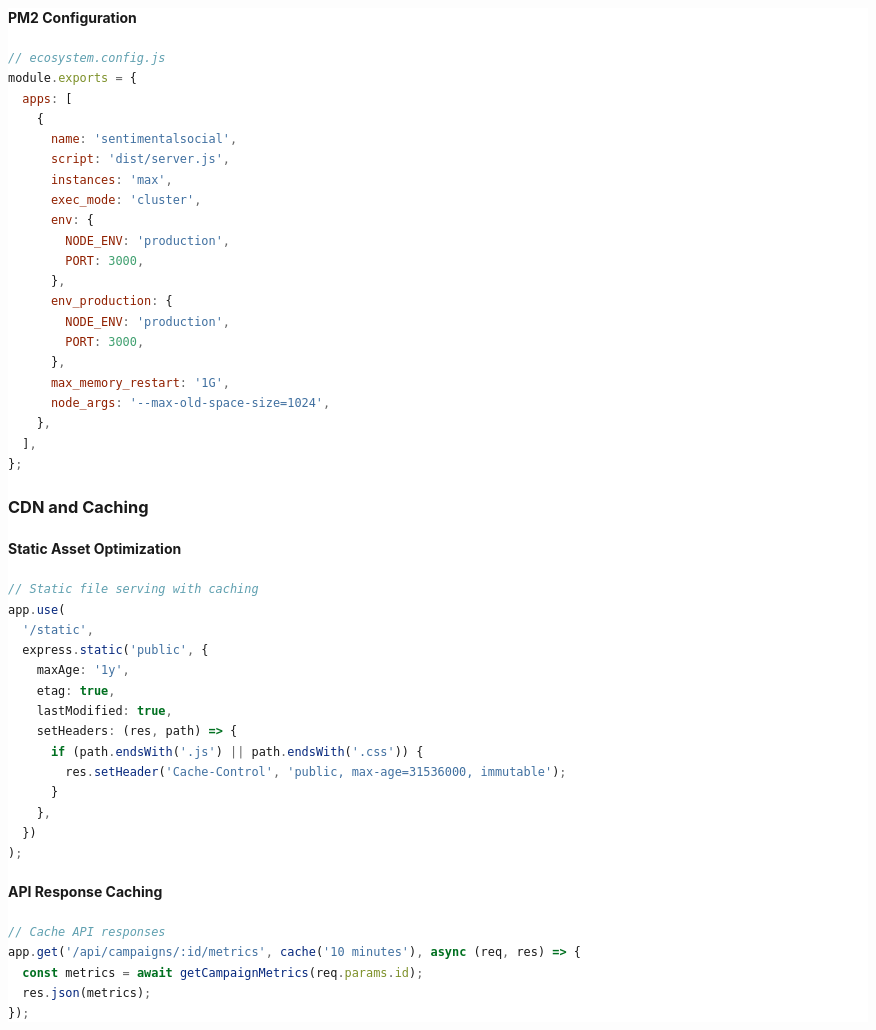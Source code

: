 #### PM2 Configuration

```javascript
// ecosystem.config.js
module.exports = {
  apps: [
    {
      name: 'sentimentalsocial',
      script: 'dist/server.js',
      instances: 'max',
      exec_mode: 'cluster',
      env: {
        NODE_ENV: 'production',
        PORT: 3000,
      },
      env_production: {
        NODE_ENV: 'production',
        PORT: 3000,
      },
      max_memory_restart: '1G',
      node_args: '--max-old-space-size=1024',
    },
  ],
};
```

### CDN and Caching

#### Static Asset Optimization

```typescript
// Static file serving with caching
app.use(
  '/static',
  express.static('public', {
    maxAge: '1y',
    etag: true,
    lastModified: true,
    setHeaders: (res, path) => {
      if (path.endsWith('.js') || path.endsWith('.css')) {
        res.setHeader('Cache-Control', 'public, max-age=31536000, immutable');
      }
    },
  })
);
```

#### API Response Caching

```typescript
// Cache API responses
app.get('/api/campaigns/:id/metrics', cache('10 minutes'), async (req, res) => {
  const metrics = await getCampaignMetrics(req.params.id);
  res.json(metrics);
});
```

